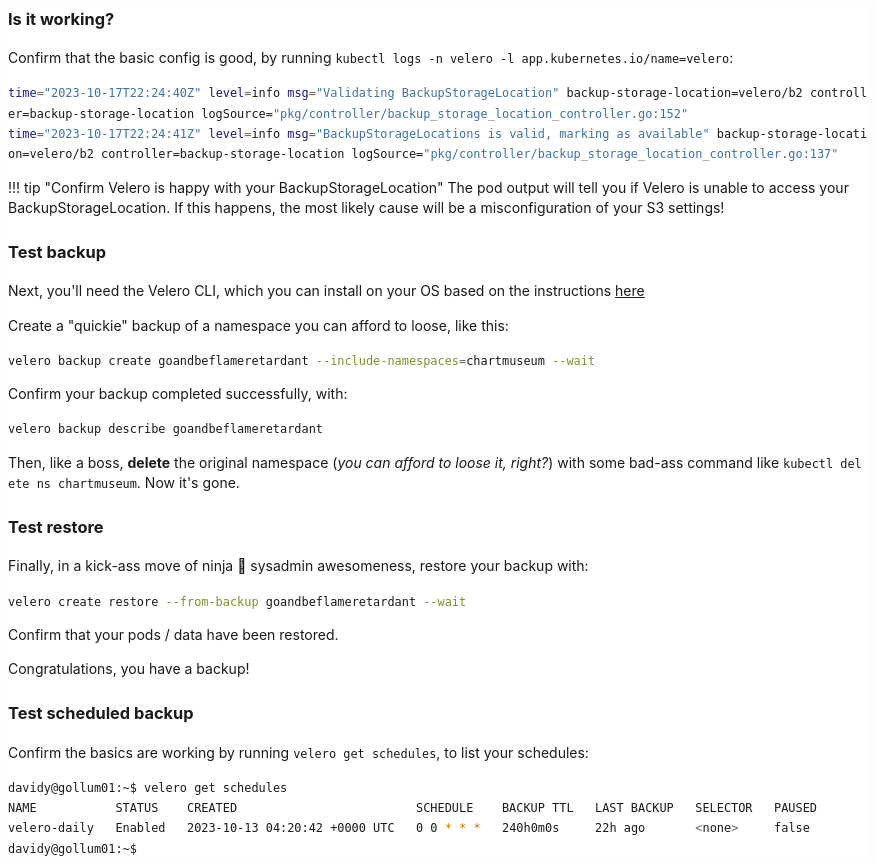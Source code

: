 ### Is it working?

Confirm that the basic config is good, by running `kubectl logs -n velero -l app.kubernetes.io/name=velero`:

```bash
time="2023-10-17T22:24:40Z" level=info msg="Validating BackupStorageLocation" backup-storage-location=velero/b2 controller=backup-storage-location logSource="pkg/controller/backup_storage_location_controller.go:152"
time="2023-10-17T22:24:41Z" level=info msg="BackupStorageLocations is valid, marking as available" backup-storage-location=velero/b2 controller=backup-storage-location logSource="pkg/controller/backup_storage_location_controller.go:137"
```

!!! tip "Confirm Velero is happy with your BackupStorageLocation"
    The pod output will tell you if Velero is unable to access your BackupStorageLocation. If this happens, the most likely cause will be a misconfiguration of your S3 settings!

### Test backup

Next, you'll need the Velero CLI, which you can install on your OS based on the instructions [here](https://velero.io/docs/v1.12/basic-install/#install-the-cli)

Create a "quickie" backup of a namespace you can afford to loose, like this:

```bash
velero backup create goandbeflameretardant --include-namespaces=chartmuseum --wait
```

Confirm your backup completed successfully, with:

```bash
velero backup describe goandbeflameretardant
```

Then, like a boss, **delete** the original namespace (*you can afford to loose it, right?*) with some bad-ass command like `kubectl delete ns chartmuseum`. Now it's gone.

### Test restore

Finally, in a kick-ass move of ninja :ninja: sysadmin awesomeness, restore your backup with:

```bash
velero create restore --from-backup goandbeflameretardant --wait
```

Confirm that your pods / data have been restored.

Congratulations, you have a backup!

### Test scheduled backup

Confirm the basics are working by running `velero get schedules`, to list your schedules:

```bash
davidy@gollum01:~$ velero get schedules
NAME           STATUS    CREATED                         SCHEDULE    BACKUP TTL   LAST BACKUP   SELECTOR   PAUSED
velero-daily   Enabled   2023-10-13 04:20:42 +0000 UTC   0 0 * * *   240h0m0s     22h ago       <none>     false
davidy@gollum01:~$
```
